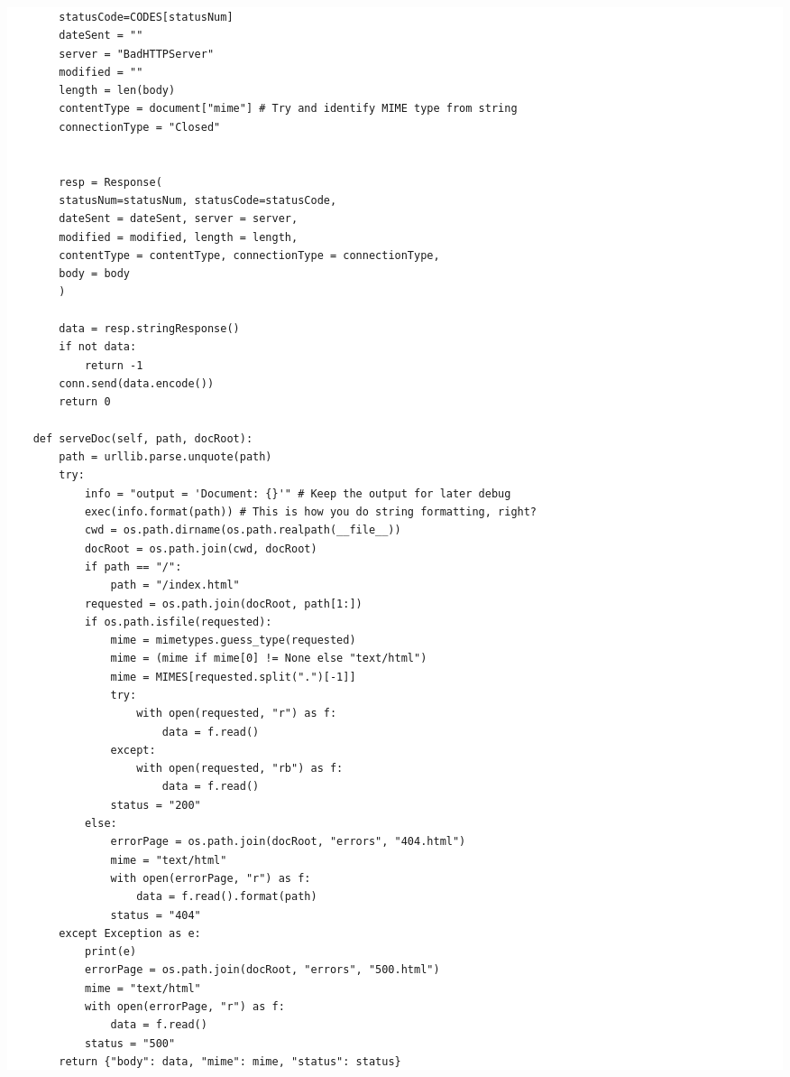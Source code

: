             statusCode=CODES[statusNum]
            dateSent = ""
            server = "BadHTTPServer"
            modified = ""
            length = len(body)
            contentType = document["mime"] # Try and identify MIME type from string
            connectionType = "Closed"


            resp = Response(
            statusNum=statusNum, statusCode=statusCode,
            dateSent = dateSent, server = server,
            modified = modified, length = length,
            contentType = contentType, connectionType = connectionType,
            body = body
            )

            data = resp.stringResponse()
            if not data:
                return -1
            conn.send(data.encode())
            return 0

        def serveDoc(self, path, docRoot):
            path = urllib.parse.unquote(path)
            try:
                info = "output = 'Document: {}'" # Keep the output for later debug
                exec(info.format(path)) # This is how you do string formatting, right?
                cwd = os.path.dirname(os.path.realpath(__file__))
                docRoot = os.path.join(cwd, docRoot)
                if path == "/":
                    path = "/index.html"
                requested = os.path.join(docRoot, path[1:])
                if os.path.isfile(requested):
                    mime = mimetypes.guess_type(requested)
                    mime = (mime if mime[0] != None else "text/html")
                    mime = MIMES[requested.split(".")[-1]]
                    try:
                        with open(requested, "r") as f:
                            data = f.read()
                    except:
                        with open(requested, "rb") as f:
                            data = f.read()
                    status = "200"
                else:
                    errorPage = os.path.join(docRoot, "errors", "404.html")
                    mime = "text/html"
                    with open(errorPage, "r") as f:
                        data = f.read().format(path)
                    status = "404"
            except Exception as e:
                print(e)
                errorPage = os.path.join(docRoot, "errors", "500.html")
                mime = "text/html"
                with open(errorPage, "r") as f:
                    data = f.read()
                status = "500"
            return {"body": data, "mime": mime, "status": status}
